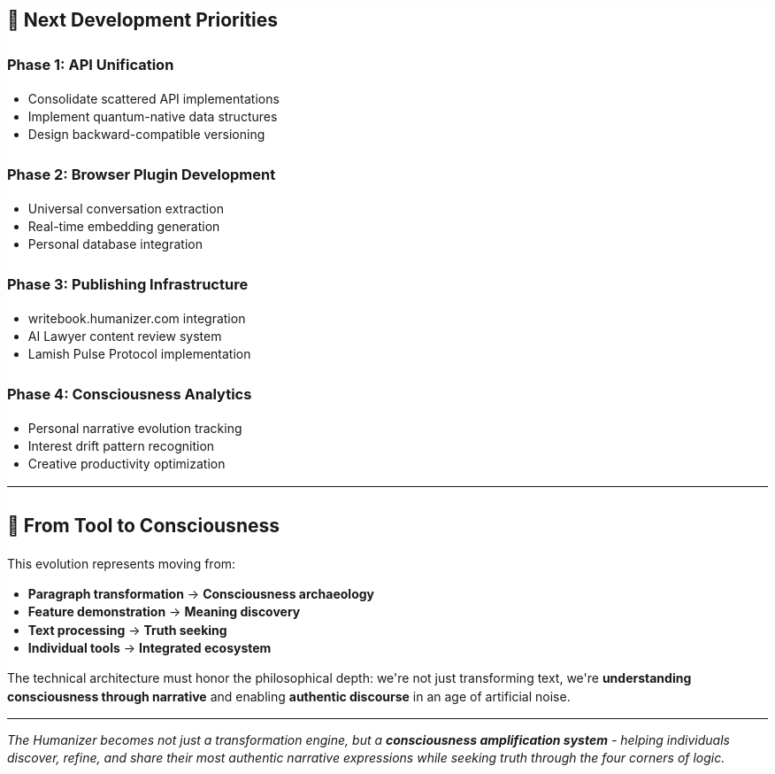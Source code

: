 
## 🚀 **Next Development Priorities**

### **Phase 1: API Unification**
- Consolidate scattered API implementations
- Implement quantum-native data structures
- Design backward-compatible versioning

### **Phase 2: Browser Plugin Development**  
- Universal conversation extraction
- Real-time embedding generation
- Personal database integration

### **Phase 3: Publishing Infrastructure**
- writebook.humanizer.com integration
- AI Lawyer content review system
- Lamish Pulse Protocol implementation

### **Phase 4: Consciousness Analytics**
- Personal narrative evolution tracking
- Interest drift pattern recognition
- Creative productivity optimization

---

## 💭 **From Tool to Consciousness**

This evolution represents moving from:
- **Paragraph transformation** → **Consciousness archaeology**
- **Feature demonstration** → **Meaning discovery** 
- **Text processing** → **Truth seeking**
- **Individual tools** → **Integrated ecosystem**

The technical architecture must honor the philosophical depth: we're not just transforming text, we're **understanding consciousness through narrative** and enabling **authentic discourse** in an age of artificial noise.

---

*The Humanizer becomes not just a transformation engine, but a **consciousness amplification system** - helping individuals discover, refine, and share their most authentic narrative expressions while seeking truth through the four corners of logic.*